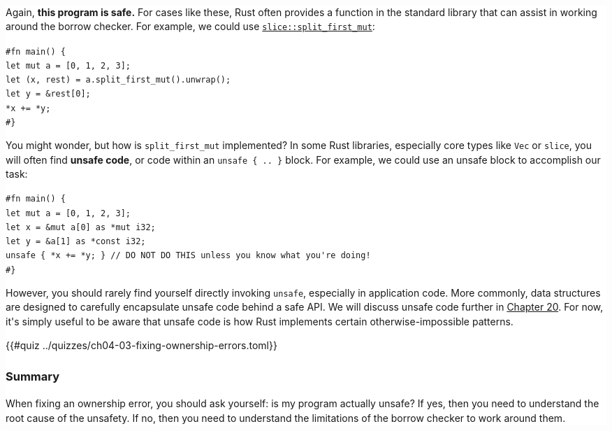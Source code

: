 Again, **this program is safe.** For cases like these, Rust often provides a function in the standard library that can assist in working around the borrow checker. For example, we could use [`slice::split_first_mut`][split_first_mut]:

```rust,ignore
#fn main() {
let mut a = [0, 1, 2, 3];
let (x, rest) = a.split_first_mut().unwrap();
let y = &rest[0];
*x += *y;
#}
```

You might wonder, but how is `split_first_mut` implemented? In some Rust libraries, especially core types like `Vec` or `slice`, you will often find **unsafe code**, or code within an `unsafe { .. }` block. For example, we could use an unsafe block to accomplish our task:

```rust,ignore
#fn main() {
let mut a = [0, 1, 2, 3];
let x = &mut a[0] as *mut i32;
let y = &a[1] as *const i32;
unsafe { *x += *y; } // DO NOT DO THIS unless you know what you're doing!
#}
```

However, you should rarely find yourself directly invoking `unsafe`, especially in application code. More commonly, data structures are designed to carefully encapsulate unsafe code behind a safe API. We will discuss unsafe code further in [Chapter 20][unsafe]. For now, it's simply useful to be aware that unsafe code is how Rust implements certain otherwise-impossible patterns.

{{#quiz ../quizzes/ch04-03-fixing-ownership-errors.toml}}

### Summary

When fixing an ownership error, you should ask yourself: is my program actually unsafe? If yes, then you need to understand the root cause of the unsafety. If no, then you need to understand the limitations of the borrow checker to work around them.

[rc]: https://doc.rust-lang.org/std/rc/index.html
[cells]: https://doc.rust-lang.org/std/cell/index.html
[split_first_mut]: https://doc.rust-lang.org/std/primitive.slice.html#method.split_first_mut
[unsafe]: ch19-01-unsafe-rust.html
[`Vec::remove`]: https://doc.rust-lang.org/std/vec/struct.Vec.html#method.remove